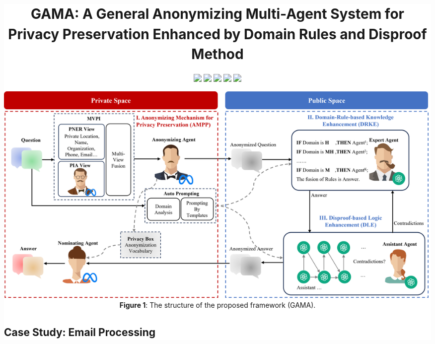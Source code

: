 <h1 align="center">
GAMA: A General Anonymizing Multi-Agent System for Privacy Preservation Enhanced by Domain Rules and Disproof Method
</h1>
<p align="center">
<img src="https://img.shields.io/badge/OS-Ubuntu22.4-blue" />
<img src="https://img.shields.io/badge/Python-3.8-red" />
<img src="https://img.shields.io/badge/Build-Success-green" />
<img src="https://img.shields.io/badge/License-BSD-blue" />
<img src="https://img.shields.io/badge/Release-0.1-blue" />
</p>

<p align="center">
<img src="./doc/png/fig.gama.png" width=100% /> <br>
<b>Figure 1</b>: The structure of the proposed framework (GAMA).
</p>


## Case Study: Email Processing

<p align="center">